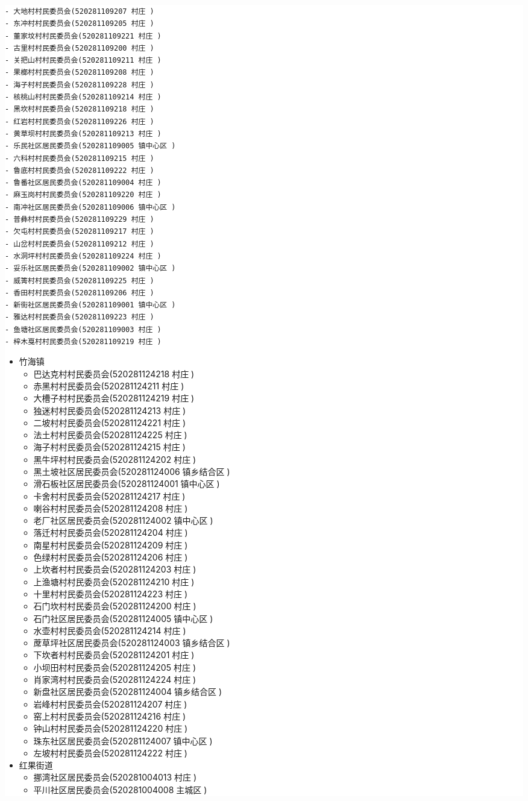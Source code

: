     - 大地村村民委员会(520281109207 村庄 )
    - 东冲村村民委员会(520281109205 村庄 )
    - 董家坟村村民委员会(520281109221 村庄 )
    - 古里村村民委员会(520281109200 村庄 )
    - 关把山村村民委员会(520281109211 村庄 )
    - 果榔村村民委员会(520281109208 村庄 )
    - 海子村村民委员会(520281109228 村庄 )
    - 核桃山村村民委员会(520281109214 村庄 )
    - 黑坎村村民委员会(520281109218 村庄 )
    - 红岩村村民委员会(520281109226 村庄 )
    - 黄草坝村村民委员会(520281109213 村庄 )
    - 乐民社区居民委员会(520281109005 镇中心区 )
    - 六科村村民委员会(520281109215 村庄 )
    - 鲁底村村民委员会(520281109222 村庄 )
    - 鲁番社区居民委员会(520281109004 村庄 )
    - 麻玉岗村村民委员会(520281109220 村庄 )
    - 南冲社区居民委员会(520281109006 镇中心区 )
    - 普彝村村民委员会(520281109229 村庄 )
    - 欠屯村村民委员会(520281109217 村庄 )
    - 山岔村村民委员会(520281109212 村庄 )
    - 水洞坪村村民委员会(520281109224 村庄 )
    - 妥乐社区居民委员会(520281109002 镇中心区 )
    - 威箐村村民委员会(520281109225 村庄 )
    - 香田村村民委员会(520281109206 村庄 )
    - 新街社区居民委员会(520281109001 镇中心区 )
    - 雅达村村民委员会(520281109223 村庄 )
    - 鱼塘社区居民委员会(520281109003 村庄 )
    - 梓木戛村村民委员会(520281109219 村庄 )
  - 竹海镇
    - 巴达克村村民委员会(520281124218 村庄 )
    - 赤黑村村民委员会(520281124211 村庄 )
    - 大槽子村村民委员会(520281124219 村庄 )
    - 独迷村村民委员会(520281124213 村庄 )
    - 二坡村村民委员会(520281124221 村庄 )
    - 法土村村民委员会(520281124225 村庄 )
    - 海子村村民委员会(520281124215 村庄 )
    - 黑牛坪村村民委员会(520281124202 村庄 )
    - 黑土坡社区居民委员会(520281124006 镇乡结合区 )
    - 滑石板社区居民委员会(520281124001 镇中心区 )
    - 卡舍村村民委员会(520281124217 村庄 )
    - 喇谷村村民委员会(520281124208 村庄 )
    - 老厂社区居民委员会(520281124002 镇中心区 )
    - 落迁村村民委员会(520281124204 村庄 )
    - 南星村村民委员会(520281124209 村庄 )
    - 色绿村村民委员会(520281124206 村庄 )
    - 上坎者村村民委员会(520281124203 村庄 )
    - 上渔塘村村民委员会(520281124210 村庄 )
    - 十里村村民委员会(520281124223 村庄 )
    - 石门坎村村民委员会(520281124200 村庄 )
    - 石门社区居民委员会(520281124005 镇中心区 )
    - 水壶村村民委员会(520281124214 村庄 )
    - 蓆草坪社区居民委员会(520281124003 镇乡结合区 )
    - 下坎者村村民委员会(520281124201 村庄 )
    - 小坝田村村民委员会(520281124205 村庄 )
    - 肖家湾村村民委员会(520281124224 村庄 )
    - 新盘社区居民委员会(520281124004 镇乡结合区 )
    - 岩峰村村民委员会(520281124207 村庄 )
    - 窑上村村民委员会(520281124216 村庄 )
    - 钟山村村民委员会(520281124220 村庄 )
    - 珠东社区居民委员会(520281124007 镇中心区 )
    - 左坡村村民委员会(520281124222 村庄 )
  - 红果街道
    - 挪湾社区居民委员会(520281004013 村庄 )
    - 平川社区居民委员会(520281004008 主城区 )